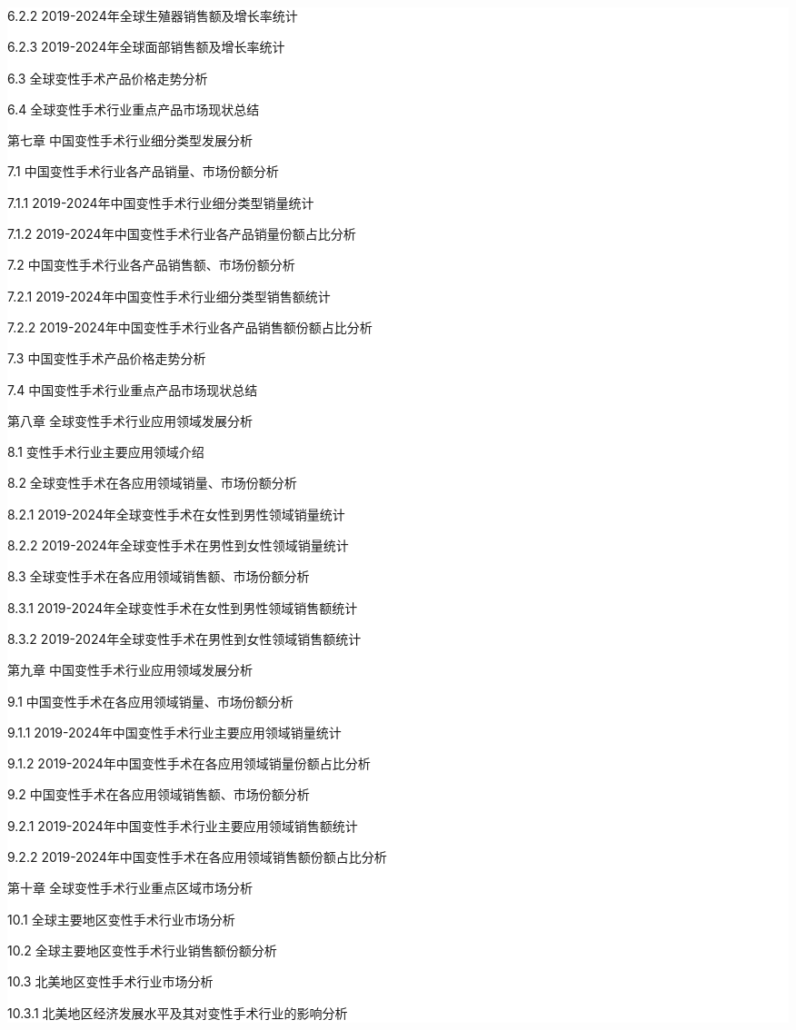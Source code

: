 6.2.2 2019-2024年全球生殖器销售额及增长率统计

6.2.3 2019-2024年全球面部销售额及增长率统计

6.3 全球变性手术产品价格走势分析

6.4 全球变性手术行业重点产品市场现状总结

第七章 中国变性手术行业细分类型发展分析

7.1 中国变性手术行业各产品销量、市场份额分析

7.1.1 2019-2024年中国变性手术行业细分类型销量统计

7.1.2 2019-2024年中国变性手术行业各产品销量份额占比分析

7.2 中国变性手术行业各产品销售额、市场份额分析

7.2.1 2019-2024年中国变性手术行业细分类型销售额统计

7.2.2 2019-2024年中国变性手术行业各产品销售额份额占比分析

7.3 中国变性手术产品价格走势分析

7.4 中国变性手术行业重点产品市场现状总结

第八章 全球变性手术行业应用领域发展分析

8.1 变性手术行业主要应用领域介绍

8.2 全球变性手术在各应用领域销量、市场份额分析

8.2.1 2019-2024年全球变性手术在女性到男性领域销量统计

8.2.2 2019-2024年全球变性手术在男性到女性领域销量统计

8.3 全球变性手术在各应用领域销售额、市场份额分析

8.3.1 2019-2024年全球变性手术在女性到男性领域销售额统计

8.3.2 2019-2024年全球变性手术在男性到女性领域销售额统计

第九章 中国变性手术行业应用领域发展分析

9.1 中国变性手术在各应用领域销量、市场份额分析

9.1.1 2019-2024年中国变性手术行业主要应用领域销量统计

9.1.2 2019-2024年中国变性手术在各应用领域销量份额占比分析

9.2 中国变性手术在各应用领域销售额、市场份额分析

9.2.1 2019-2024年中国变性手术行业主要应用领域销售额统计

9.2.2 2019-2024年中国变性手术在各应用领域销售额份额占比分析

第十章 全球变性手术行业重点区域市场分析

10.1 全球主要地区变性手术行业市场分析

10.2 全球主要地区变性手术行业销售额份额分析

10.3 北美地区变性手术行业市场分析

10.3.1 北美地区经济发展水平及其对变性手术行业的影响分析
